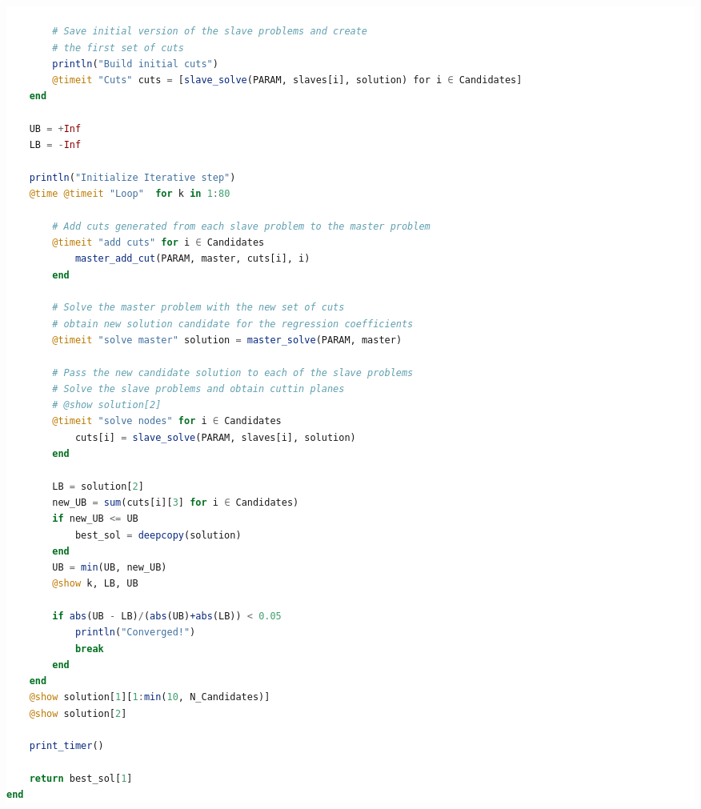 ````julia

        # Save initial version of the slave problems and create
        # the first set of cuts
        println("Build initial cuts")
        @timeit "Cuts" cuts = [slave_solve(PARAM, slaves[i], solution) for i ∈ Candidates]
    end

    UB = +Inf
    LB = -Inf

    println("Initialize Iterative step")
    @time @timeit "Loop"  for k in 1:80

        # Add cuts generated from each slave problem to the master problem
        @timeit "add cuts" for i ∈ Candidates
            master_add_cut(PARAM, master, cuts[i], i)
        end

        # Solve the master problem with the new set of cuts
        # obtain new solution candidate for the regression coefficients
        @timeit "solve master" solution = master_solve(PARAM, master)

        # Pass the new candidate solution to each of the slave problems
        # Solve the slave problems and obtain cuttin planes
        # @show solution[2]
        @timeit "solve nodes" for i ∈ Candidates
            cuts[i] = slave_solve(PARAM, slaves[i], solution)
        end

        LB = solution[2]
        new_UB = sum(cuts[i][3] for i ∈ Candidates)
        if new_UB <= UB
            best_sol = deepcopy(solution)
        end
        UB = min(UB, new_UB)
        @show k, LB, UB

        if abs(UB - LB)/(abs(UB)+abs(LB)) < 0.05
            println("Converged!")
            break
        end
    end
    @show solution[1][1:min(10, N_Candidates)]
    @show solution[2]

    print_timer()

    return best_sol[1]
end
````
